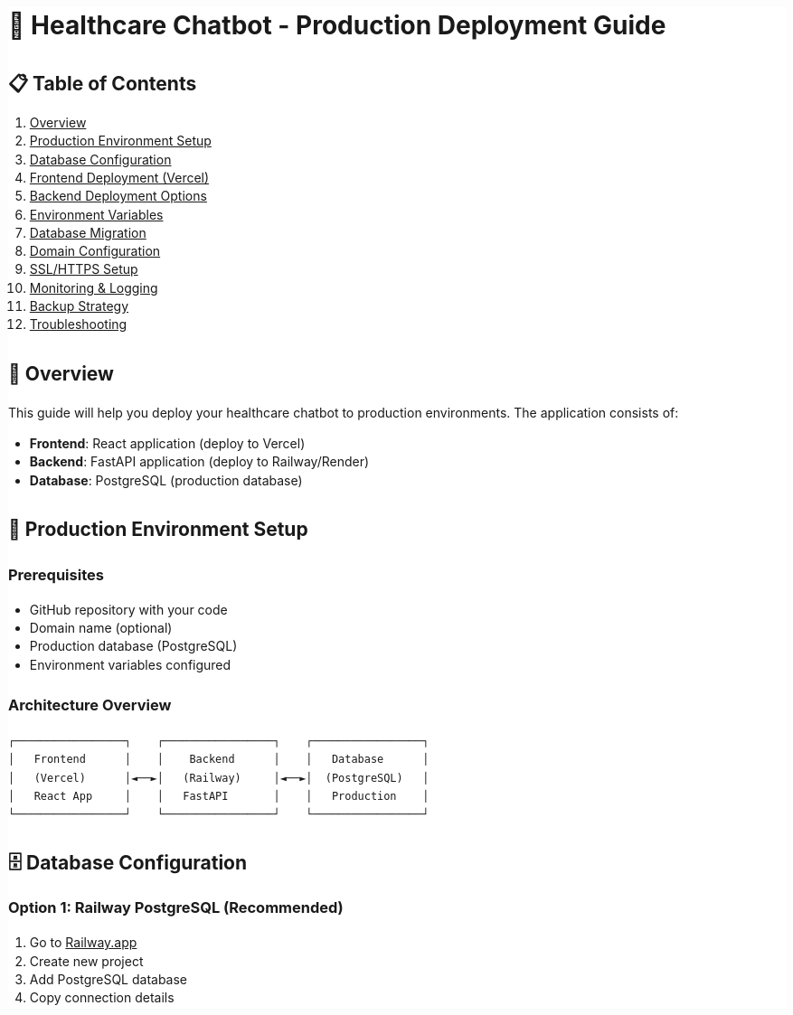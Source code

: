 # 🚀 Healthcare Chatbot - Production Deployment Guide

## 📋 Table of Contents
1. [Overview](#overview)
2. [Production Environment Setup](#production-environment-setup)
3. [Database Configuration](#database-configuration)
4. [Frontend Deployment (Vercel)](#frontend-deployment-vercel)
5. [Backend Deployment Options](#backend-deployment-options)
6. [Environment Variables](#environment-variables)
7. [Database Migration](#database-migration)
8. [Domain Configuration](#domain-configuration)
9. [SSL/HTTPS Setup](#sslhttps-setup)
10. [Monitoring & Logging](#monitoring--logging)
11. [Backup Strategy](#backup-strategy)
12. [Troubleshooting](#troubleshooting)

## 🎯 Overview

This guide will help you deploy your healthcare chatbot to production environments. The application consists of:
- **Frontend**: React application (deploy to Vercel)
- **Backend**: FastAPI application (deploy to Railway/Render)
- **Database**: PostgreSQL (production database)

## 🔧 Production Environment Setup

### Prerequisites
- GitHub repository with your code
- Domain name (optional)
- Production database (PostgreSQL)
- Environment variables configured

### Architecture Overview
```
┌─────────────────┐    ┌─────────────────┐    ┌─────────────────┐
│   Frontend      │    │    Backend      │    │   Database      │
│   (Vercel)      │◄──►│   (Railway)     │◄──►│  (PostgreSQL)   │
│   React App     │    │   FastAPI       │    │   Production    │
└─────────────────┘    └─────────────────┘    └─────────────────┘
```

## 🗄️ Database Configuration

### Option 1: Railway PostgreSQL (Recommended)
1. Go to [Railway.app](https://railway.app)
2. Create new project
3. Add PostgreSQL database
4. Copy connection details
